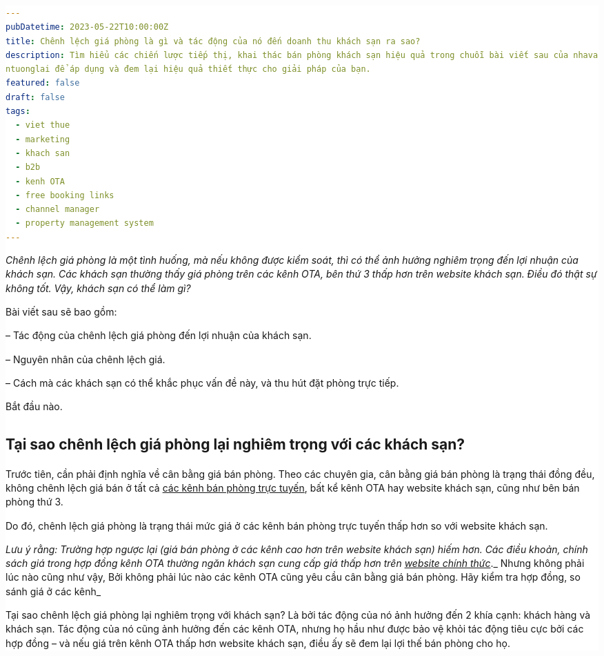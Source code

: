 ```yaml
---
pubDatetime: 2023-05-22T10:00:00Z
title: Chênh lệch giá phòng là gì và tác động của nó đến doanh thu khách sạn ra sao?
description: Tìm hiểu các chiến lược tiếp thị, khai thác bán phòng khách sạn hiệu quả trong chuỗi bài viết sau của nhavantuonglai để áp dụng và đem lại hiệu quả thiết thực cho giải pháp của bạn.
featured: false
draft: false
tags:
  - viet thue
  - marketing
  - khach san
  - b2b
  - kenh OTA
  - free booking links
  - channel manager
  - property management system
---
```


_Chênh lệch giá phòng là một tình huống, mà nếu không được kiểm soát, thì có thể ảnh hưởng nghiêm trọng đến lợi nhuận của khách sạn. Các khách sạn thường thấy giá phòng trên các kênh OTA, bên thứ 3 thấp hơn trên website khách sạn. Điều đó thật sự không tốt. Vậy, khách sạn có thể làm gì?_

Bài viết sau sẽ bao gồm:

– Tác động của chênh lệch giá phòng đến lợi nhuận của khách sạn.

– Nguyên nhân của chênh lệch giá.

– Cách mà các khách sạn có thể khắc phục vấn đề này, và thu hút đặt phòng trực tiếp.

Bắt đầu nào.

## Tại sao chênh lệch giá phòng lại nghiêm trọng với các khách sạn?

Trước tiên, cần phải định nghĩa về cân bằng giá bán phòng. Theo các chuyên gia, cân bằng giá bán phòng là trạng thái đồng đều, không chênh lệch giá bán ở tất cả [các kênh bán phòng trực tuyến](https://nhavantuonglai.com/posts/cac-kenh-ban-phong-truc-tuyen-quan-trong-nhat-cua-khach-san), bất kể kênh OTA hay website khách sạn, cũng như bên bán phòng thứ 3.

Do đó, chênh lệch giá phòng là trạng thái mức giá ở các kênh bán phòng trực tuyến thấp hơn so với website khách sạn.

_Lưu ý rằng: Trường hợp ngược lại (giá bán phòng ở các kênh cao hơn trên website khách sạn) hiếm hơn. Các điều khoản, chính sách giá trong hợp đồng kênh OTA thường ngăn khách sạn cung cấp giá thấp hơn trên_ [_website chính thức_](https://nhavantuonglai.com/posts/)._ Nhưng không phải lúc nào cũng như vậy, Bởi không phải lúc nào các kênh OTA cũng yêu cầu cân bằng giá bán phòng. Hãy kiểm tra hợp đồng, so sánh giá ở các kênh_

Tại sao chênh lệch giá phòng lại nghiêm trọng với khách sạn? Là bởi tác động của nó ảnh hưởng đến 2 khía cạnh: khách hàng và khách sạn. Tác động của nó cũng ảnh hưởng đến các kênh OTA, nhưng họ hầu như được bảo vệ khỏi tác động tiêu cực bởi các hợp đồng – và nếu giá trên kênh OTA thấp hơn website khách sạn, điều ấy sẽ đem lại lợi thế bán phòng cho họ.
